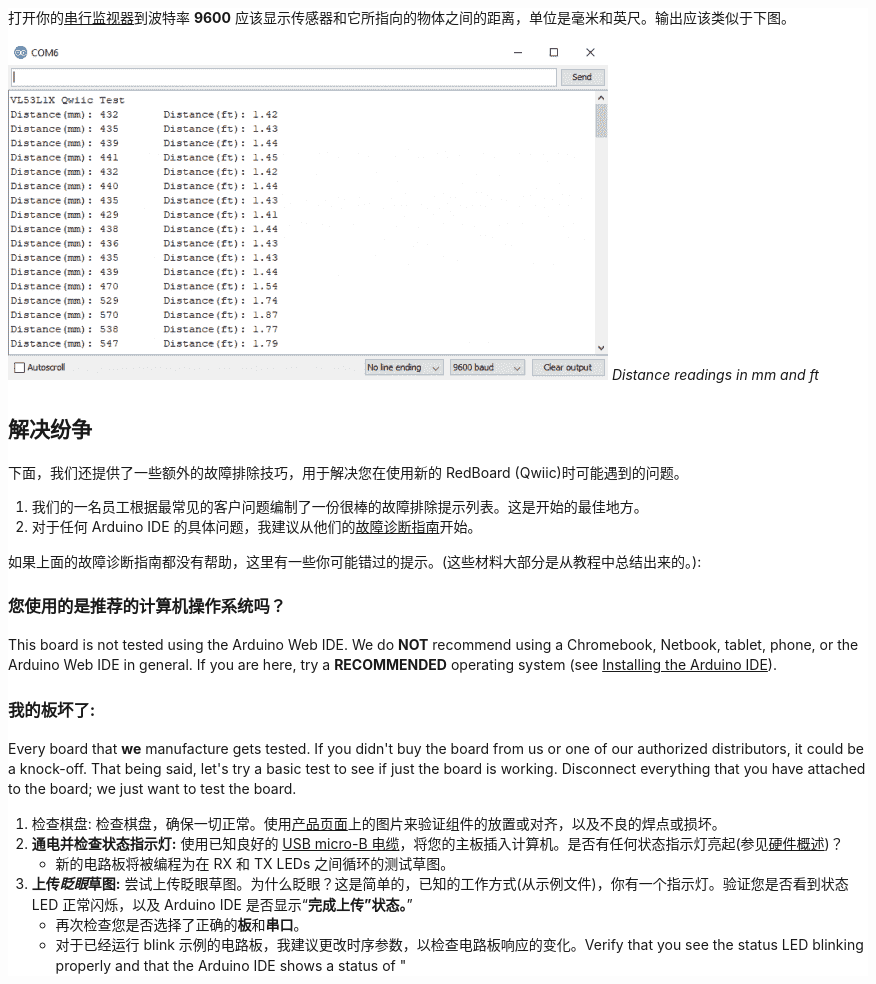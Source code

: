 
打开你的[串行监视器](https://learn.sparkfun.com/tutorials/terminal-basics/arduino-serial-monitor-windows-mac-linux)到波特率 **9600** 应该显示传感器和它所指向的物体之间的距离，单位是毫米和英尺。输出应该类似于下图。

[![Read Distance](img/0100b6e4e6a50474ba97775900415105.png)](https://cdn.sparkfun.com/assets/learn_tutorials/7/8/4/EX1.PNG)
*Distance readings in mm and ft*

## 解决纷争

下面，我们还提供了一些额外的故障排除技巧，用于解决您在使用新的 RedBoard (Qwiic)时可能遇到的问题。

1.  我们的一名员工根据最常见的客户问题编制了一份很棒的故障排除提示列表。这是开始的最佳地方。
2.  对于任何 Arduino IDE 的具体问题，我建议从他们的[故障诊断指南](https://www.arduino.cc/en/Guide/Troubleshooting)开始。

如果上面的故障诊断指南都没有帮助，这里有一些你可能错过的提示。(这些材料大部分是从教程中总结出来的。):

### 您使用的是推荐的计算机操作系统吗？

This board is not tested using the Arduino Web IDE. We do **NOT** recommend using a Chromebook, Netbook, tablet, phone, or the Arduino Web IDE in general. If you are here, try a **RECOMMENDED** operating system (see [Installing the Arduino IDE](https://learn.sparkfun.com/tutorials/redboard-qwiic-hookup-guide#installing-the-arduino-ide)).

### 我的板坏了:

Every board that **we** manufacture gets tested. If you didn't buy the board from us or one of our authorized distributors, it could be a knock-off. That being said, let's try a basic test to see if just the board is working. Disconnect everything that you have attached to the board; we just want to test the board.

1.  检查棋盘:
    检查棋盘，确保一切正常。使用[产品页面](https://www.sparkfun.com/products/15123)上的图片来验证组件的放置或对齐，以及不良的焊点或损坏。
2.  **通电并检查状态指示灯:**
    使用已知良好的 [USB micro-B 电缆](https://www.sparkfun.com/products/10215)，将您的主板插入计算机。是否有任何状态指示灯亮起(参见[硬件概述](https://learn.sparkfun.com/tutorials/redboard-qwiic-hookup-guide#hardware-overview))？
    *   新的电路板将被编程为在 RX 和 TX LEDs 之间循环的测试草图。
3.  **上传*眨眼*草图:**
    尝试上传眨眼草图。为什么眨眼？这是简单的，已知的工作方式(从示例文件)，你有一个指示灯。验证您是否看到状态 LED 正常闪烁，以及 Arduino IDE 是否显示“**完成上传”状态。**”
    *   再次检查您是否选择了正确的**板**和**串口**。
    *   对于已经运行 blink 示例的电路板，我建议更改时序参数，以检查电路板响应的变化。Verify that you see the status LED blinking properly and that the Arduino IDE shows a status of "
